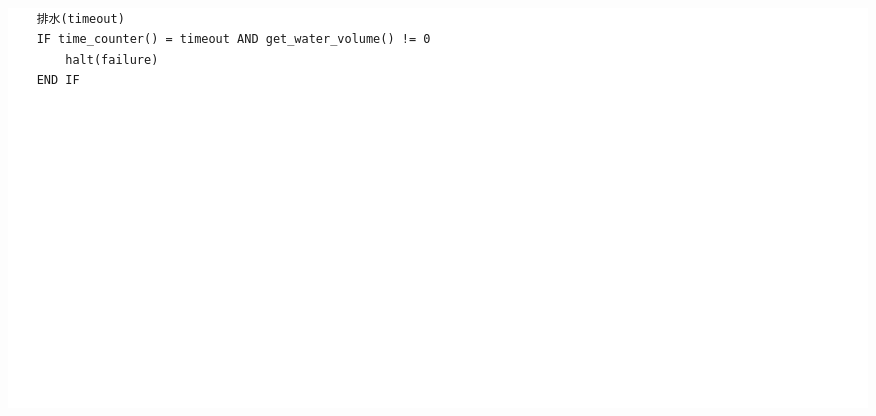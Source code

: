 ```
    排水(timeout)
    IF time_counter() = timeout AND get_water_volume() != 0
        halt(failure)
    END IF
```









**<font size="5" color="#0000dd"></font>**<br><br>

**<font size="4"></font>**<br>

<font size="3"></font><br>

**<font size="5" color="#006666"></font>**<br><br>

**<font size="5" color="#660066"></font>**<br><br>

&nbsp;&nbsp;&nbsp;&nbsp;&nbsp;&nbsp;&nbsp;&nbsp;